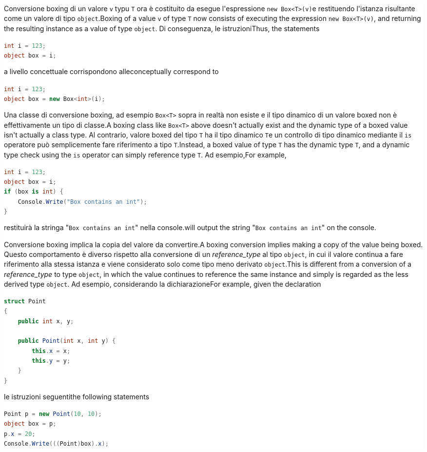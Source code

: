 <span data-ttu-id="d8a71-364">Conversione boxing di un valore `v` typu `T` ora è costituito da esegue l'espressione `new Box<T>(v)`e restituendo l'istanza risultante come un valore di tipo `object`.</span><span class="sxs-lookup"><span data-stu-id="d8a71-364">Boxing of a value `v` of type `T` now consists of executing the expression `new Box<T>(v)`, and returning the resulting instance as a value of type `object`.</span></span> <span data-ttu-id="d8a71-365">Di conseguenza, le istruzioni</span><span class="sxs-lookup"><span data-stu-id="d8a71-365">Thus, the statements</span></span>
```csharp
int i = 123;
object box = i;
```
<span data-ttu-id="d8a71-366">a livello concettuale corrispondono alle</span><span class="sxs-lookup"><span data-stu-id="d8a71-366">conceptually correspond to</span></span>
```csharp
int i = 123;
object box = new Box<int>(i);
```

<span data-ttu-id="d8a71-367">Una classe di conversione boxing, ad esempio `Box<T>` sopra in realtà non esiste e il tipo dinamico di un valore boxed non è effettivamente un tipo di classe.</span><span class="sxs-lookup"><span data-stu-id="d8a71-367">A boxing class like `Box<T>` above doesn't actually exist and the dynamic type of a boxed value isn't actually a class type.</span></span> <span data-ttu-id="d8a71-368">Al contrario, valore boxed del tipo `T` ha il tipo dinamico `T`e un controllo di tipo dinamico mediante il `is` operatore può semplicemente fare riferimento a tipo `T`.</span><span class="sxs-lookup"><span data-stu-id="d8a71-368">Instead, a boxed value of type `T` has the dynamic type `T`, and a dynamic type check using the `is` operator can simply reference type `T`.</span></span> <span data-ttu-id="d8a71-369">Ad esempio,</span><span class="sxs-lookup"><span data-stu-id="d8a71-369">For example,</span></span>
```csharp
int i = 123;
object box = i;
if (box is int) {
    Console.Write("Box contains an int");
}
```
<span data-ttu-id="d8a71-370">restituirà la stringa "`Box contains an int`" nella console.</span><span class="sxs-lookup"><span data-stu-id="d8a71-370">will output the string "`Box contains an int`" on the console.</span></span>

<span data-ttu-id="d8a71-371">Conversione boxing implica la copia del valore da convertire.</span><span class="sxs-lookup"><span data-stu-id="d8a71-371">A boxing conversion implies making a copy of the value being boxed.</span></span> <span data-ttu-id="d8a71-372">Questo comportamento è diverso rispetto alla conversione di un *reference_type* al tipo `object`, in cui il valore continua a fare riferimento alla stessa istanza e viene considerato solo come tipo meno derivato `object`.</span><span class="sxs-lookup"><span data-stu-id="d8a71-372">This is different from a conversion of a *reference_type* to type `object`, in which the value continues to reference the same instance and simply is regarded as the less derived type `object`.</span></span> <span data-ttu-id="d8a71-373">Ad esempio, considerando la dichiarazione</span><span class="sxs-lookup"><span data-stu-id="d8a71-373">For example, given the declaration</span></span>
```csharp
struct Point
{
    public int x, y;

    public Point(int x, int y) {
        this.x = x;
        this.y = y;
    }
}
```
<span data-ttu-id="d8a71-374">le istruzioni seguenti</span><span class="sxs-lookup"><span data-stu-id="d8a71-374">the following statements</span></span>
```csharp
Point p = new Point(10, 10);
object box = p;
p.x = 20;
Console.Write(((Point)box).x);
```